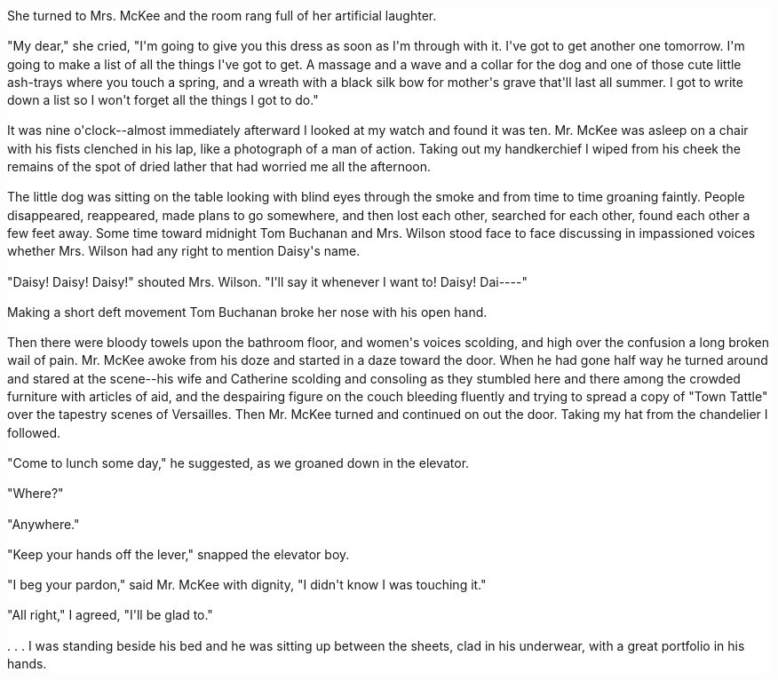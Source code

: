 She turned to Mrs. McKee and the room rang full of her artificial
laughter.

"My dear," she cried, "I'm going to give you this dress as soon as I'm
through with it. I've got to get another one tomorrow. I'm going to
make a list of all the things I've got to get. A massage and a wave
and a collar for the dog and one of those cute little ash-trays where
you touch a spring, and a wreath with a black silk bow for mother's
grave that'll last all summer. I got to write down a list so I won't
forget all the things I got to do."

It was nine o'clock--almost immediately afterward I looked at my watch
and found it was ten. Mr. McKee was asleep on a chair with his fists
clenched in his lap, like a photograph of a man of action. Taking out my
handkerchief I wiped from his cheek the remains of the spot of dried
lather that had worried me all the afternoon.

The little dog was sitting on the table looking with blind eyes through
the smoke and from time to time groaning faintly. People disappeared,
reappeared, made plans to go somewhere, and then lost each other,
searched for each other, found each other a few feet away. Some time
toward midnight Tom Buchanan and Mrs. Wilson stood face to face
discussing in impassioned voices whether Mrs. Wilson had any right to
mention Daisy's name.

"Daisy! Daisy! Daisy!" shouted Mrs. Wilson. "I'll say it whenever I want
to! Daisy! Dai----"

Making a short deft movement Tom Buchanan broke her nose with his
open hand.

Then there were bloody towels upon the bathroom floor, and women's
voices scolding, and high over the confusion a long broken wail of
pain. Mr. McKee awoke from his doze and started in a daze toward the door.
When he had gone half way he turned around and stared at the scene--his
wife and Catherine scolding and consoling as they stumbled here and
there among the crowded furniture with articles of aid, and the
despairing figure on the couch bleeding fluently and trying to spread
a copy of "Town Tattle" over the tapestry scenes of Versailles.
Then Mr. McKee turned and continued on out the door. Taking my hat from
the chandelier I followed.

"Come to lunch some day," he suggested, as we groaned down in the
elevator.

"Where?"

"Anywhere."

"Keep your hands off the lever," snapped the elevator boy.

"I beg your pardon," said Mr. McKee with dignity, "I didn't know I was
touching it."

"All right," I agreed, "I'll be glad to."

. . . I was standing beside his bed and he was sitting up between the
sheets, clad in his underwear, with a great portfolio in his hands.

